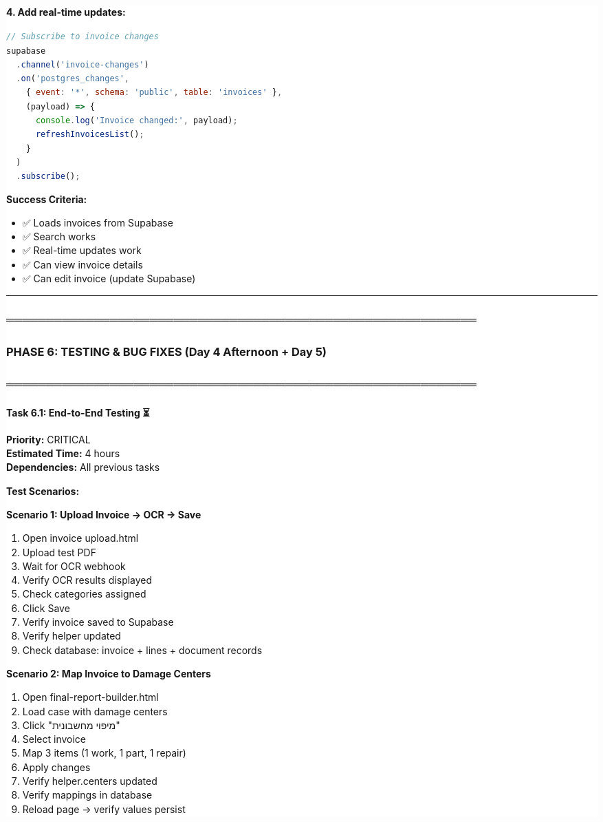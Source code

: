 **4. Add real-time updates:**
```javascript
// Subscribe to invoice changes
supabase
  .channel('invoice-changes')
  .on('postgres_changes', 
    { event: '*', schema: 'public', table: 'invoices' }, 
    (payload) => {
      console.log('Invoice changed:', payload);
      refreshInvoicesList();
    }
  )
  .subscribe();
```

**Success Criteria:**
- ✅ Loads invoices from Supabase
- ✅ Search works
- ✅ Real-time updates work
- ✅ Can view invoice details
- ✅ Can edit invoice (update Supabase)

---

### ═══════════════════════════════════════════════════════════
### PHASE 6: TESTING & BUG FIXES (Day 4 Afternoon + Day 5)
### ═══════════════════════════════════════════════════════════

#### Task 6.1: End-to-End Testing ⏳
**Priority:** CRITICAL  
**Estimated Time:** 4 hours  
**Dependencies:** All previous tasks

**Test Scenarios:**

**Scenario 1: Upload Invoice → OCR → Save**
1. Open invoice upload.html
2. Upload test PDF
3. Wait for OCR webhook
4. Verify OCR results displayed
5. Check categories assigned
6. Click Save
7. Verify invoice saved to Supabase
8. Verify helper updated
9. Check database: invoice + lines + document records

**Scenario 2: Map Invoice to Damage Centers**
1. Open final-report-builder.html
2. Load case with damage centers
3. Click "מיפוי מחשבונית"
4. Select invoice
5. Map 3 items (1 work, 1 part, 1 repair)
6. Apply changes
7. Verify helper.centers updated
8. Verify mappings in database
9. Reload page → verify values persist
